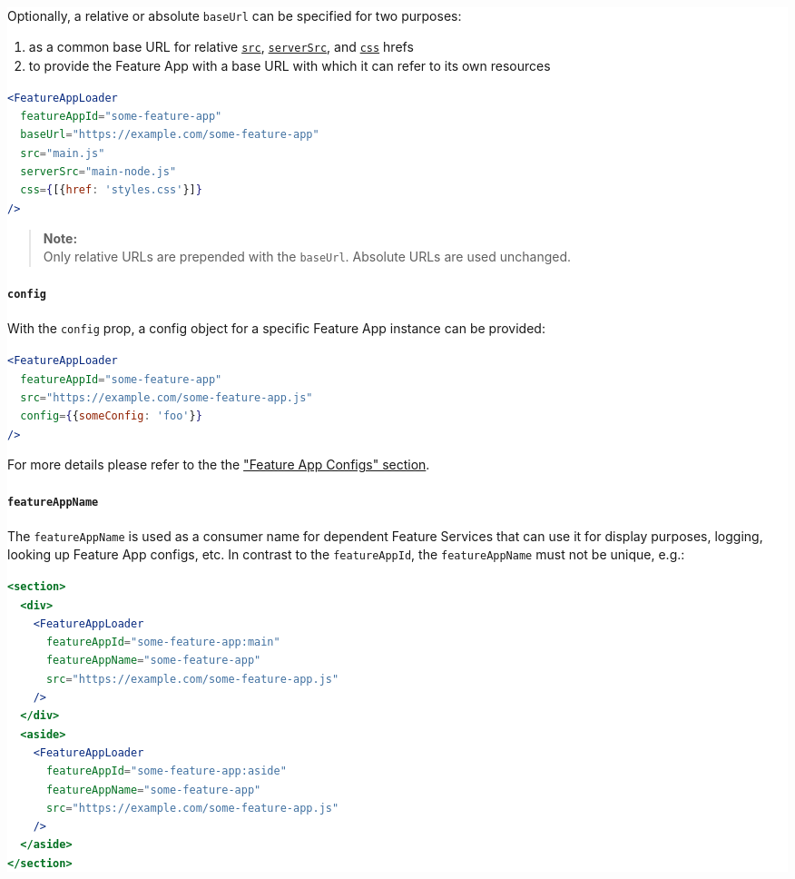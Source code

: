Optionally, a relative or absolute `baseUrl` can be specified for two purposes:

1. as a common base URL for relative [`src`](#src), [`serverSrc`](#serversrc),
   and [`css`](#css) hrefs
1. to provide the Feature App with a base URL with which it can refer to its own
   resources

```jsx
<FeatureAppLoader
  featureAppId="some-feature-app"
  baseUrl="https://example.com/some-feature-app"
  src="main.js"
  serverSrc="main-node.js"
  css={[{href: 'styles.css'}]}
/>
```

> **Note:**  
> Only relative URLs are prepended with the `baseUrl`. Absolute URLs are used
> unchanged.

#### `config`

With the `config` prop, a config object for a specific Feature App instance can
be provided:

```jsx
<FeatureAppLoader
  featureAppId="some-feature-app"
  src="https://example.com/some-feature-app.js"
  config={{someConfig: 'foo'}}
/>
```

For more details please refer to the the
["Feature App Configs" section](#feature-app-configs).

#### `featureAppName`

The `featureAppName` is used as a consumer name for dependent Feature Services
that can use it for display purposes, logging, looking up Feature App configs,
etc. In contrast to the `featureAppId`, the `featureAppName` must not be unique,
e.g.:

```jsx
<section>
  <div>
    <FeatureAppLoader
      featureAppId="some-feature-app:main"
      featureAppName="some-feature-app"
      src="https://example.com/some-feature-app.js"
    />
  </div>
  <aside>
    <FeatureAppLoader
      featureAppId="some-feature-app:aside"
      featureAppName="some-feature-app"
      src="https://example.com/some-feature-app.js"
    />
  </aside>
</section>
```


[amd]: https://github.com/amdjs/amdjs-api/blob/master/AMD.md
[core-api]: /@feature-hub/modules/core.html
[dom-api]: /@feature-hub/modules/dom.html
[module-loader-amd-api]: /@feature-hub/modules/module_loader_amd.html
[module-loader-commonjs-api]: /@feature-hub/modules/module_loader_commonjs.html
[react-api]: /@feature-hub/modules/react.html
[feature-app-dependencies]: /docs/guides/writing-a-feature-app#dependencies
[sharing-npm-dependencies]: /docs/guides/sharing-npm-dependencies